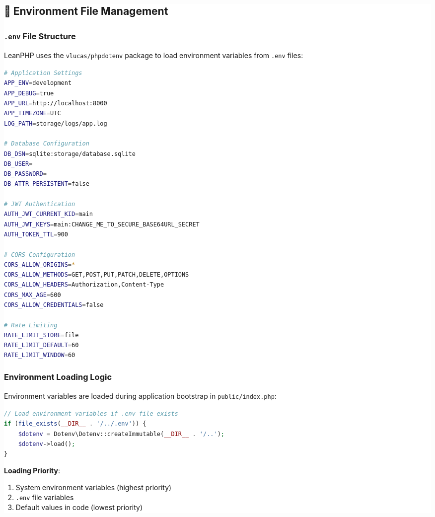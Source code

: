 ## 🔧 Environment File Management

### `.env` File Structure

LeanPHP uses the `vlucas/phpdotenv` package to load environment variables from `.env` files:

```bash
# Application Settings
APP_ENV=development
APP_DEBUG=true
APP_URL=http://localhost:8000
APP_TIMEZONE=UTC
LOG_PATH=storage/logs/app.log

# Database Configuration
DB_DSN=sqlite:storage/database.sqlite
DB_USER=
DB_PASSWORD=
DB_ATTR_PERSISTENT=false

# JWT Authentication
AUTH_JWT_CURRENT_KID=main
AUTH_JWT_KEYS=main:CHANGE_ME_TO_SECURE_BASE64URL_SECRET
AUTH_TOKEN_TTL=900

# CORS Configuration
CORS_ALLOW_ORIGINS=*
CORS_ALLOW_METHODS=GET,POST,PUT,PATCH,DELETE,OPTIONS
CORS_ALLOW_HEADERS=Authorization,Content-Type
CORS_MAX_AGE=600
CORS_ALLOW_CREDENTIALS=false

# Rate Limiting
RATE_LIMIT_STORE=file
RATE_LIMIT_DEFAULT=60
RATE_LIMIT_WINDOW=60
```

### Environment Loading Logic

Environment variables are loaded during application bootstrap in `public/index.php`:

```php
// Load environment variables if .env file exists
if (file_exists(__DIR__ . '/../.env')) {
    $dotenv = Dotenv\Dotenv::createImmutable(__DIR__ . '/..');
    $dotenv->load();
}
```

**Loading Priority**:
1. System environment variables (highest priority)
2. `.env` file variables
3. Default values in code (lowest priority)

